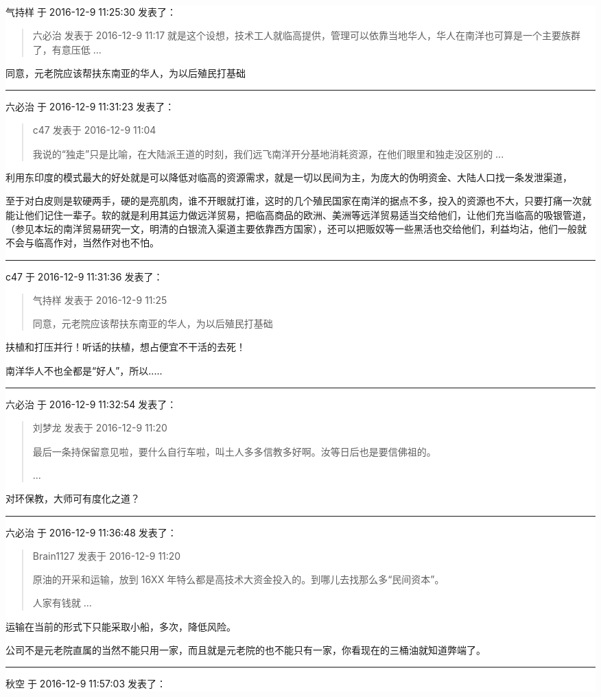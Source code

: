 
气持样 于 2016-12-9 11:25:30 发表了：

> 六必治 发表于 2016-12-9 11:17 就是这个设想，技术工人就临高提供，管理可以依靠当地华人，华人在南洋也可算是一个主要族群了，有意压低 ...

同意，元老院应该帮扶东南亚的华人，为以后殖民打基础

---

六必治 于 2016-12-9 11:31:23 发表了：

> c47 发表于 2016-12-9 11:04
>
> 我说的“独走”只是比喻，在大陆派王道的时刻，我们远飞南洋开分基地消耗资源，在他们眼里和独走没区别的 ...

利用东印度的模式最大的好处就是可以降低对临高的资源需求，就是一切以民间为主，为庞大的伪明资金、大陆人口找一条发泄渠道，

至于对白皮则是软硬两手，硬的是亮肌肉，谁不开眼就打谁，这时的几个殖民国家在南洋的据点不多，投入的资源也不大，只要打痛一次就能让他们记住一辈子。软的就是利用其运力做远洋贸易，把临高商品的欧洲、美洲等远洋贸易适当交给他们，让他们充当临高的吸银管道，（参见本坛的南洋贸易研究一文，明清的白银流入渠道主要依靠西方国家），还可以把贩奴等一些黑活也交给他们，利益均沾，他们一般就不会与临高作对，当然作对也不怕。

---

c47 于 2016-12-9 11:31:36 发表了：

> 气持样 发表于 2016-12-9 11:25
>
> 同意，元老院应该帮扶东南亚的华人，为以后殖民打基础

扶植和打压并行！听话的扶植，想占便宜不干活的去死！

南洋华人不也全都是“好人”，所以.....

---

六必治 于 2016-12-9 11:32:54 发表了：

> 刘梦龙 发表于 2016-12-9 11:20
>
> 最后一条持保留意见啦，要什么自行车啦，叫土人多多信教多好啊。汝等日后也是要信佛祖的。
>
> ...

对环保教，大师可有度化之道？

---

六必治 于 2016-12-9 11:36:48 发表了：

> Brain1127 发表于 2016-12-9 11:20
>
> 原油的开采和运输，放到 16XX 年特么都是高技术大资金投入的。到哪儿去找那么多“民间资本”。
>
> 人家有钱就 ...

运输在当前的形式下只能采取小船，多次，降低风险。

公司不是元老院直属的当然不能只用一家，而且就是元老院的也不能只有一家，你看现在的三桶油就知道弊端了。

---

秋空 于 2016-12-9 11:57:03 发表了：
